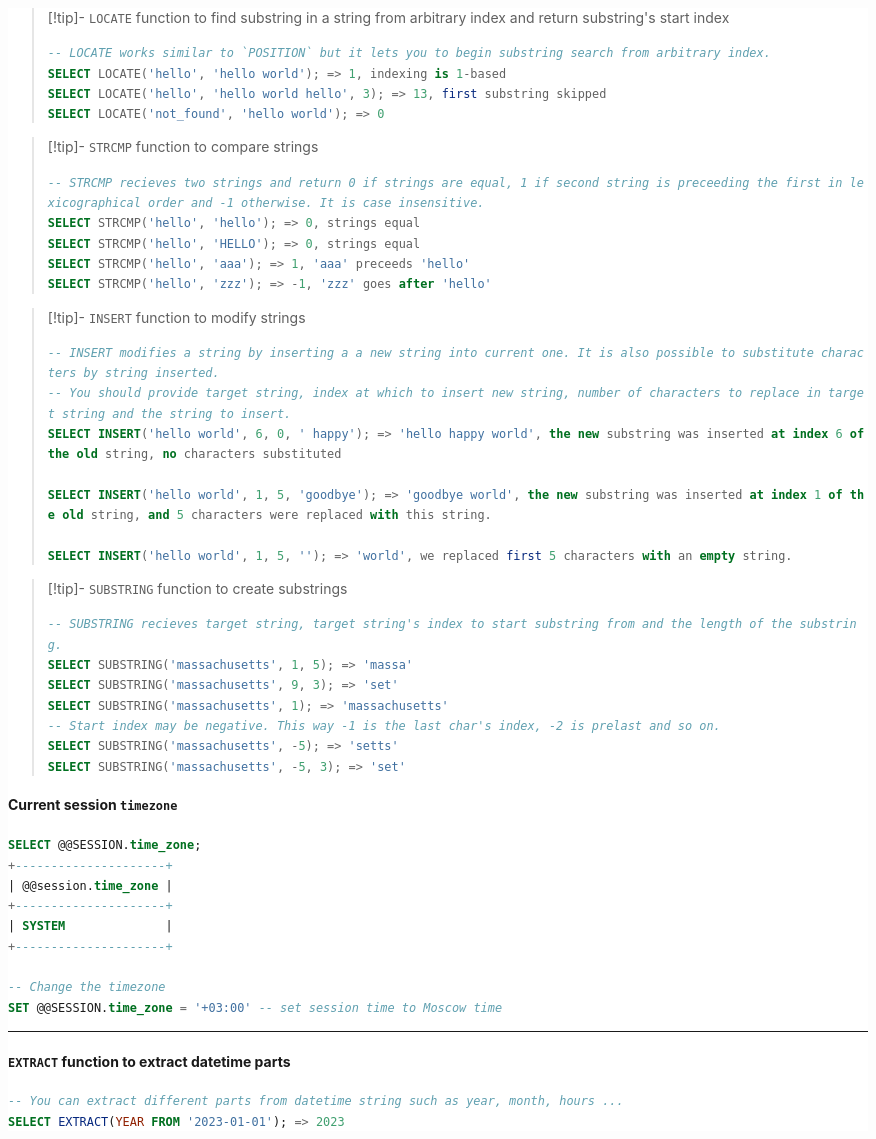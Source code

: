 > [!tip]- `LOCATE` function to find substring in a string from arbitrary index and return substring's start index
> ```sql
> -- LOCATE works similar to `POSITION` but it lets you to begin substring search from arbitrary index.
> SELECT LOCATE('hello', 'hello world'); => 1, indexing is 1-based
> SELECT LOCATE('hello', 'hello world hello', 3); => 13, first substring skipped
> SELECT LOCATE('not_found', 'hello world'); => 0
> ```

> [!tip]- `STRCMP` function to compare strings
> ```sql
> -- STRCMP recieves two strings and return 0 if strings are equal, 1 if second string is preceeding the first in lexicographical order and -1 otherwise. It is case insensitive.
> SELECT STRCMP('hello', 'hello'); => 0, strings equal
> SELECT STRCMP('hello', 'HELLO'); => 0, strings equal
> SELECT STRCMP('hello', 'aaa'); => 1, 'aaa' preceeds 'hello'
> SELECT STRCMP('hello', 'zzz'); => -1, 'zzz' goes after 'hello'
> ```

> [!tip]- `INSERT` function to modify strings
> ```sql
> -- INSERT modifies a string by inserting a a new string into current one. It is also possible to substitute characters by string inserted.
> -- You should provide target string, index at which to insert new string, number of characters to replace in target string and the string to insert.
> SELECT INSERT('hello world', 6, 0, ' happy'); => 'hello happy world', the new substring was inserted at index 6 of the old string, no characters substituted
> 
> SELECT INSERT('hello world', 1, 5, 'goodbye'); => 'goodbye world', the new substring was inserted at index 1 of the old string, and 5 characters were replaced with this string.
> 
> SELECT INSERT('hello world', 1, 5, ''); => 'world', we replaced first 5 characters with an empty string.
> ```

>[!tip]- `SUBSTRING` function to create substrings
> ```sql
> -- SUBSTRING recieves target string, target string's index to start substring from and the length of the substring.
> SELECT SUBSTRING('massachusetts', 1, 5); => 'massa'
> SELECT SUBSTRING('massachusetts', 9, 3); => 'set'
> SELECT SUBSTRING('massachusetts', 1); => 'massachusetts'
> -- Start index may be negative. This way -1 is the last char's index, -2 is prelast and so on.
> SELECT SUBSTRING('massachusetts', -5); => 'setts'
> SELECT SUBSTRING('massachusetts', -5, 3); => 'set'
> ```

#### Current session `timezone`
```sql
SELECT @@SESSION.time_zone;
+---------------------+
| @@session.time_zone |
+---------------------+
| SYSTEM              |
+---------------------+

-- Change the timezone
SET @@SESSION.time_zone = '+03:00' -- set session time to Moscow time
```
---
#### `EXTRACT` function to extract datetime parts
```sql
-- You can extract different parts from datetime string such as year, month, hours ...
SELECT EXTRACT(YEAR FROM '2023-01-01'); => 2023
```